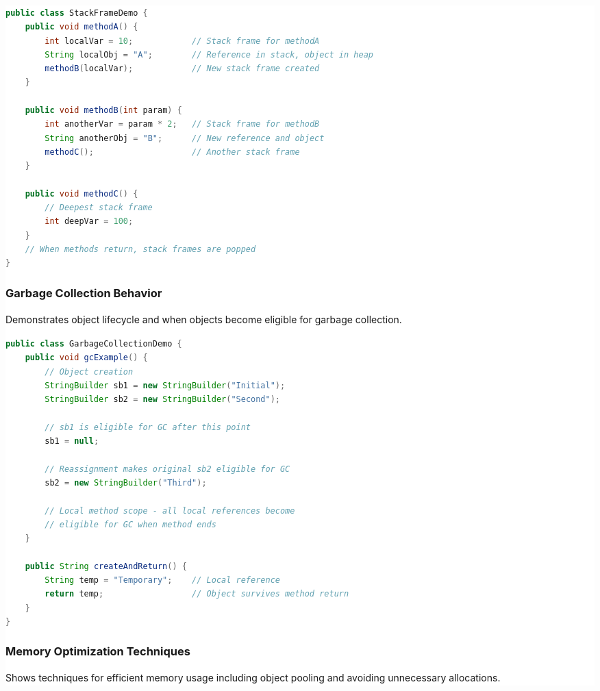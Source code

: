 ```java
public class StackFrameDemo {
    public void methodA() {
        int localVar = 10;            // Stack frame for methodA
        String localObj = "A";        // Reference in stack, object in heap
        methodB(localVar);            // New stack frame created
    }
    
    public void methodB(int param) {
        int anotherVar = param * 2;   // Stack frame for methodB
        String anotherObj = "B";      // New reference and object
        methodC();                    // Another stack frame
    }
    
    public void methodC() {
        // Deepest stack frame
        int deepVar = 100;
    }
    // When methods return, stack frames are popped
}
```

### Garbage Collection Behavior

Demonstrates object lifecycle and when objects become eligible for garbage collection.

```java
public class GarbageCollectionDemo {
    public void gcExample() {
        // Object creation
        StringBuilder sb1 = new StringBuilder("Initial");
        StringBuilder sb2 = new StringBuilder("Second");
        
        // sb1 is eligible for GC after this point
        sb1 = null;
        
        // Reassignment makes original sb2 eligible for GC
        sb2 = new StringBuilder("Third");
        
        // Local method scope - all local references become
        // eligible for GC when method ends
    }
    
    public String createAndReturn() {
        String temp = "Temporary";    // Local reference
        return temp;                  // Object survives method return
    }
}
```

### Memory Optimization Techniques

Shows techniques for efficient memory usage including object pooling and avoiding unnecessary allocations.
